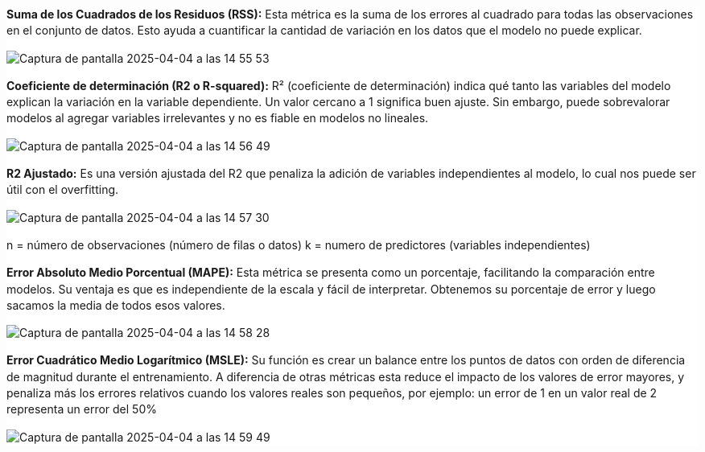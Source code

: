 **Suma de los Cuadrados de los Residuos (RSS):** Esta métrica es la suma de los errores al cuadrado para todas las observaciones en el conjunto de datos. Esto ayuda a cuantificar la cantidad de variación en los datos que el modelo no puede explicar.

<img width="161" alt="Captura de pantalla 2025-04-04 a las 14 55 53" src="https://github.com/user-attachments/assets/73f62ab4-37cd-4e8d-ba33-41ae83b02959" />

**Coeficiente de determinación (R2 o R-squared):** R² (coeficiente de determinación) indica qué tanto las variables del modelo explican la variación en la variable dependiente. Un valor cercano a 1 significa buen ajuste. Sin embargo, puede sobrevalorar modelos al agregar variables irrelevantes y no es fiable en modelos no lineales.

<img width="179" alt="Captura de pantalla 2025-04-04 a las 14 56 49" src="https://github.com/user-attachments/assets/314bf765-d9c5-4f20-a802-234980c1f23e" />

**R2 Ajustado:** Es una versión ajustada del R2 que penaliza la adición de variables independientes al modelo, lo cual nos puede ser útil con el overfitting.

<img width="238" alt="Captura de pantalla 2025-04-04 a las 14 57 30" src="https://github.com/user-attachments/assets/9653fa7f-e5e9-4dc2-9385-0cdf7005c665" />
  
  n = número de observaciones (número de filas o datos)
  k = numero de predictores (variables independientes)

**Error Absoluto Medio Porcentual (MAPE):** Esta métrica se presenta como un porcentaje, facilitando la comparación entre modelos. Su ventaja es que es independiente de la escala y fácil de interpretar. Obtenemos su porcentaje de error y luego sacamos la media de todos esos valores.

<img width="238" alt="Captura de pantalla 2025-04-04 a las 14 58 28" src="https://github.com/user-attachments/assets/c12b5694-e85f-4c4d-a9bd-0240e0db206e" />

**Error Cuadrático Medio Logarítmico (MSLE):** Su función es crear un balance entre los puntos de datos con orden de diferencia de magnitud durante el entrenamiento. A diferencia de otras métricas esta reduce el impacto de los valores de error mayores, y penaliza más los errores relativos cuando los valores reales son pequeños, por ejemplo: un error de 1 en un valor real de 2 representa un error del 50%

<img width="254" alt="Captura de pantalla 2025-04-04 a las 14 59 49" src="https://github.com/user-attachments/assets/ef4e38cd-56be-4a88-988c-ea065ea34fdd" />















